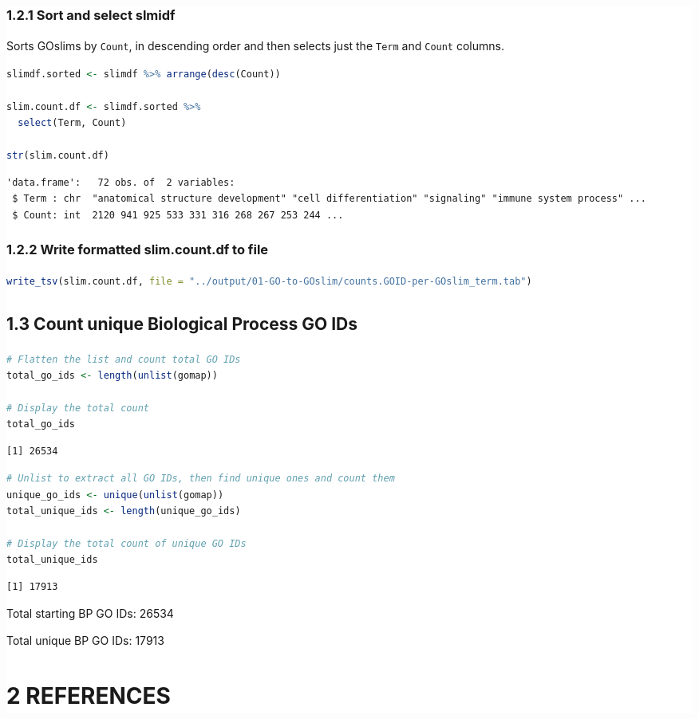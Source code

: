 ### 1.2.1 Sort and select slmidf

Sorts GOslims by `Count`, in descending order and then selects just the
`Term` and `Count` columns.

``` r
slimdf.sorted <- slimdf %>% arrange(desc(Count))

slim.count.df <- slimdf.sorted %>% 
  select(Term, Count)

str(slim.count.df)
```

    'data.frame':   72 obs. of  2 variables:
     $ Term : chr  "anatomical structure development" "cell differentiation" "signaling" "immune system process" ...
     $ Count: int  2120 941 925 533 331 316 268 267 253 244 ...

### 1.2.2 Write formatted slim.count.df to file

``` r
write_tsv(slim.count.df, file = "../output/01-GO-to-GOslim/counts.GOID-per-GOslim_term.tab")
```

## 1.3 Count unique Biological Process GO IDs

``` r
# Flatten the list and count total GO IDs
total_go_ids <- length(unlist(gomap))

# Display the total count
total_go_ids
```

    [1] 26534

``` r
# Unlist to extract all GO IDs, then find unique ones and count them
unique_go_ids <- unique(unlist(gomap))
total_unique_ids <- length(unique_go_ids)

# Display the total count of unique GO IDs
total_unique_ids
```

    [1] 17913

Total starting BP GO IDs: 26534

Total unique BP GO IDs: 17913

# 2 REFERENCES

<div id="refs" class="references csl-bib-body hanging-indent"
entry-spacing="0">
